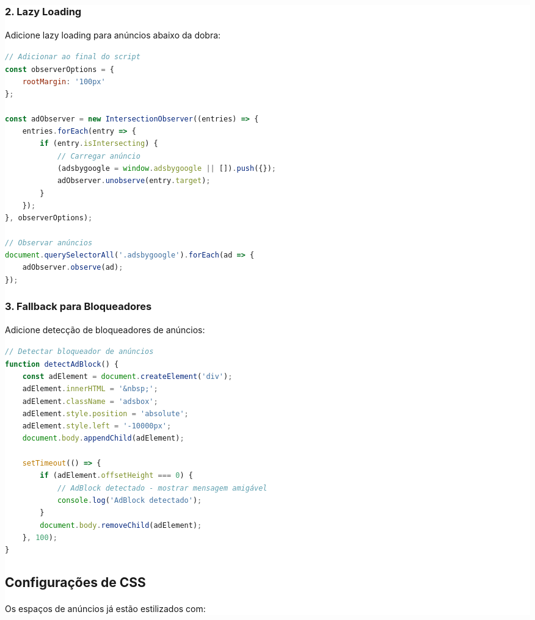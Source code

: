 ### 2. Lazy Loading
Adicione lazy loading para anúncios abaixo da dobra:

```javascript
// Adicionar ao final do script
const observerOptions = {
    rootMargin: '100px'
};

const adObserver = new IntersectionObserver((entries) => {
    entries.forEach(entry => {
        if (entry.isIntersecting) {
            // Carregar anúncio
            (adsbygoogle = window.adsbygoogle || []).push({});
            adObserver.unobserve(entry.target);
        }
    });
}, observerOptions);

// Observar anúncios
document.querySelectorAll('.adsbygoogle').forEach(ad => {
    adObserver.observe(ad);
});
```

### 3. Fallback para Bloqueadores
Adicione detecção de bloqueadores de anúncios:

```javascript
// Detectar bloqueador de anúncios
function detectAdBlock() {
    const adElement = document.createElement('div');
    adElement.innerHTML = '&nbsp;';
    adElement.className = 'adsbox';
    adElement.style.position = 'absolute';
    adElement.style.left = '-10000px';
    document.body.appendChild(adElement);
    
    setTimeout(() => {
        if (adElement.offsetHeight === 0) {
            // AdBlock detectado - mostrar mensagem amigável
            console.log('AdBlock detectado');
        }
        document.body.removeChild(adElement);
    }, 100);
}
```

## Configurações de CSS

Os espaços de anúncios já estão estilizados com:
